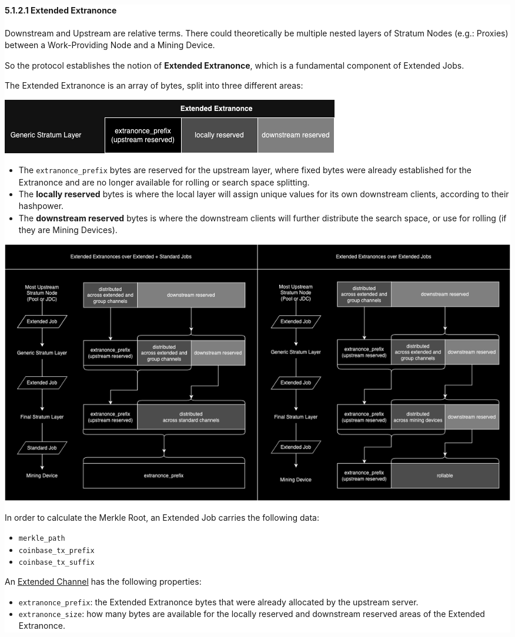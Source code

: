 #### 5.1.2.1 Extended Extranonce

Downstream and Upstream are relative terms. There could theoretically be multiple nested layers of Stratum Nodes (e.g.: Proxies) between a Work-Providing Node and a Mining Device.

So the protocol establishes the notion of **Extended Extranonce**, which is a fundamental component of Extended Jobs.

The Extended Extranonce is an array of bytes, split into three different areas:

![](./img/extended_extranonce.png)

- The `extranonce_prefix` bytes are reserved for the upstream layer, where fixed bytes were already established for the Extranonce and are no longer available for rolling or search space splitting.
- The **locally reserved** bytes is where the local layer will assign unique values for its own downstream clients, according to their hashpower.
- The **downstream reserved** bytes is where the downstream clients will further distribute the search space, or use for rolling (if they are Mining Devices).

![](./img/extended_extranonce_layers.png)

In order to calculate the Merkle Root, an Extended Job carries the following data:
- `merkle_path`
- `coinbase_tx_prefix`
- `coinbase_tx_suffix`

An [Extended Channel](#532-extended-channels) has the following properties:
- `extranonce_prefix`: the Extended Extranonce bytes that were already allocated by the upstream server.
- `extranonce_size`: how many bytes are available for the locally reserved and downstream reserved areas of the Extended Extranonce.
